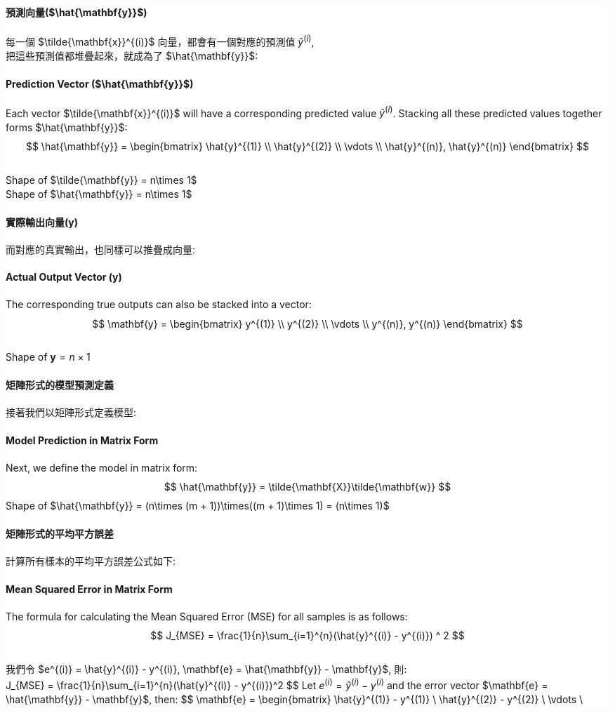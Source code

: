 #### 預測向量($\hat{\mathbf{y}}$)
每一個 $\tilde{\mathbf{x}}^{(i)}$ 向量，都會有一個對應的預測值 $\hat{y}^{(i)}$,  
把這些預測值都堆疊起來，就成為了 $\hat{\mathbf{y}}$:  
#### Prediction Vector ($\hat{\mathbf{y}}$)
Each vector $\tilde{\mathbf{x}}^{(i)}$ will have a corresponding predicted value $\hat{y}^{(i)}$.
Stacking all these predicted values together forms $\hat{\mathbf{y}}$:
$$
\hat{\mathbf{y}} = 
\begin{bmatrix}
\hat{y}^{(1)} \\
\hat{y}^{(2)} \\
\vdots \\
\hat{y}^{(n)},
\hat{y}^{(n)}
\end{bmatrix}
$$  
Shape of $\tilde{\mathbf{y}} = n\times 1$  
Shape of $\hat{\mathbf{y}} = n\times 1$  

#### 實際輸出向量($\mathbf{y}$)
而對應的真實輸出，也同樣可以推疊成向量:
#### Actual Output Vector ($\mathbf{y}$)
The corresponding true outputs can also be stacked into a vector:
$$
\mathbf{y} = 
\begin{bmatrix}
y^{(1)} \\
y^{(2)} \\
\vdots \\
y^{(n)},
y^{(n)}
\end{bmatrix}
$$  
Shape of $\mathbf{y} = n\times 1$  

#### 矩陣形式的模型預測定義
接著我們以矩陣形式定義模型:  
#### Model Prediction in Matrix Form
Next, we define the model in matrix form:
$$
\hat{\mathbf{y}} = \tilde{\mathbf{X}}\tilde{\mathbf{w}}
$$
Shape of $\hat{\mathbf{y}} = (n\times (m + 1))\times((m + 1)\times 1) = (n\times 1)$  

#### 矩陣形式的平均平方誤差
計算所有樣本的平均平方誤差公式如下:  
#### Mean Squared Error in Matrix Form
The formula for calculating the Mean Squared Error (MSE) for all samples is as follows:
$$
J_{MSE} = \frac{1}{n}\sum_{i=1}^{n}(\hat{y}^{(i)} - y^{(i)}) ^ 2
$$  
我們令 $e^{(i)} = \hat{y}^{(i)} - y^{(i)}, \mathbf{e} = \hat{\mathbf{y}} - \mathbf{y}$, 則:  
J_{MSE} = \frac{1}{n}\sum_{i=1}^{n}(\hat{y}^{(i)} - y^{(i)})^2
$$
Let $e^{(i)} = \hat{y}^{(i)} - y^{(i)}$ and the error vector $\mathbf{e} = \hat{\mathbf{y}} - \mathbf{y}$, then:
$$
\mathbf{e} = 
\begin{bmatrix}
\hat{y}^{(1)} - y^{(1)} \\
\hat{y}^{(2)} - y^{(2)} \\
\vdots \\
